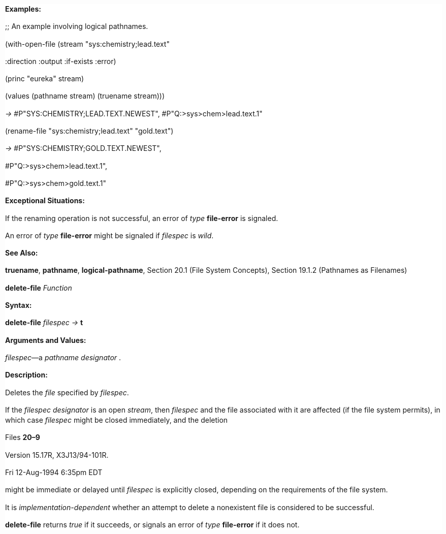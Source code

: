 **Examples:** 

;; An example involving logical pathnames. 

(with-open-file (stream "sys:chemistry;lead.text" 

:direction :output :if-exists :error) 

(princ "eureka" stream) 

(values (pathname stream) (truename stream))) 

*→* #P"SYS:CHEMISTRY;LEAD.TEXT.NEWEST", #P"Q:\>sys\>chem\>lead.text.1" 

(rename-file "sys:chemistry;lead.text" "gold.text") 

*→* #P"SYS:CHEMISTRY;GOLD.TEXT.NEWEST", 

#P"Q:\>sys\>chem\>lead.text.1", 

#P"Q:\>sys\>chem\>gold.text.1" 

**Exceptional Situations:** 

If the renaming operation is not successful, an error of *type* **file-error** is signaled. 

An error of *type* **file-error** might be signaled if *filespec* is *wild*. 

**See Also:** 

**truename**, **pathname**, **logical-pathname**, Section 20.1 (File System Concepts), Section 19.1.2 (Pathnames as Filenames) 

**delete-file** *Function* 

**Syntax:** 

**delete-file** *filespec →* **t** 

**Arguments and Values:** 

*filespec*—a *pathname designator* . 

**Description:** 

Deletes the *file* specified by *filespec*. 

If the *filespec designator* is an open *stream*, then *filespec* and the file associated with it are affected (if the file system permits), in which case *filespec* might be closed immediately, and the deletion 

Files **20–9**

Version 15.17R, X3J13/94-101R. 

Fri 12-Aug-1994 6:35pm EDT 

might be immediate or delayed until *filespec* is explicitly closed, depending on the requirements of the file system. 

It is *implementation-dependent* whether an attempt to delete a nonexistent file is considered to be successful. 

**delete-file** returns *true* if it succeeds, or signals an error of *type* **file-error** if it does not. 
